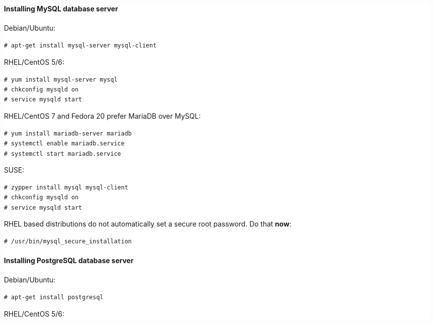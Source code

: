 #### <a id="installing-database-mysql-server"></a> Installing MySQL database server

Debian/Ubuntu:

    # apt-get install mysql-server mysql-client

RHEL/CentOS 5/6:

    # yum install mysql-server mysql
    # chkconfig mysqld on
    # service mysqld start

RHEL/CentOS 7 and Fedora 20 prefer MariaDB over MySQL:

    # yum install mariadb-server mariadb
    # systemctl enable mariadb.service
    # systemctl start mariadb.service

SUSE:

    # zypper install mysql mysql-client
    # chkconfig mysqld on
    # service mysqld start

RHEL based distributions do not automatically set a secure root password. Do that **now**:

    # /usr/bin/mysql_secure_installation


#### <a id="installing-database-postgresql-server"></a> Installing PostgreSQL database server

Debian/Ubuntu:

    # apt-get install postgresql

RHEL/CentOS 5/6:

